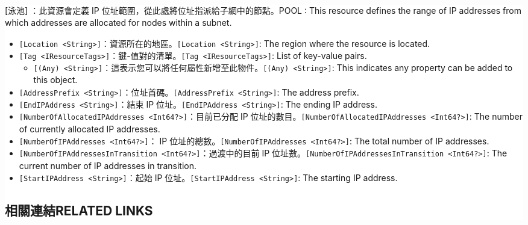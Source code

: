 <span data-ttu-id="7e946-162">[泳池] <IIPPool> ：此資源會定義 IP 位址範圍，從此處將位址指派給子網中的節點。</span><span class="sxs-lookup"><span data-stu-id="7e946-162">POOL <IIPPool>: This resource defines the range of IP addresses from which addresses are allocated for nodes within a subnet.</span></span>
  - <span data-ttu-id="7e946-163">`[Location <String>]`：資源所在的地區。</span><span class="sxs-lookup"><span data-stu-id="7e946-163">`[Location <String>]`: The region where the resource is located.</span></span>
  - <span data-ttu-id="7e946-164">`[Tag <IResourceTags>]`：鍵-值對的清單。</span><span class="sxs-lookup"><span data-stu-id="7e946-164">`[Tag <IResourceTags>]`: List of key-value pairs.</span></span>
    - <span data-ttu-id="7e946-165">`[(Any) <String>]`：這表示您可以將任何屬性新增至此物件。</span><span class="sxs-lookup"><span data-stu-id="7e946-165">`[(Any) <String>]`: This indicates any property can be added to this object.</span></span>
  - <span data-ttu-id="7e946-166">`[AddressPrefix <String>]`：位址首碼。</span><span class="sxs-lookup"><span data-stu-id="7e946-166">`[AddressPrefix <String>]`: The address prefix.</span></span>
  - <span data-ttu-id="7e946-167">`[EndIPAddress <String>]`：結束 IP 位址。</span><span class="sxs-lookup"><span data-stu-id="7e946-167">`[EndIPAddress <String>]`: The ending IP address.</span></span>
  - <span data-ttu-id="7e946-168">`[NumberOfAllocatedIPAddresses <Int64?>]`：目前已分配 IP 位址的數目。</span><span class="sxs-lookup"><span data-stu-id="7e946-168">`[NumberOfAllocatedIPAddresses <Int64?>]`: The number of currently allocated IP addresses.</span></span>
  - <span data-ttu-id="7e946-169">`[NumberOfIPAddresses <Int64?>]`： IP 位址的總數。</span><span class="sxs-lookup"><span data-stu-id="7e946-169">`[NumberOfIPAddresses <Int64?>]`: The total number of IP addresses.</span></span>
  - <span data-ttu-id="7e946-170">`[NumberOfIPAddressesInTransition <Int64?>]`：過渡中的目前 IP 位址數。</span><span class="sxs-lookup"><span data-stu-id="7e946-170">`[NumberOfIPAddressesInTransition <Int64?>]`: The current number of IP addresses in transition.</span></span>
  - <span data-ttu-id="7e946-171">`[StartIPAddress <String>]`：起始 IP 位址。</span><span class="sxs-lookup"><span data-stu-id="7e946-171">`[StartIPAddress <String>]`: The starting IP address.</span></span>

## <span data-ttu-id="7e946-172">相關連結</span><span class="sxs-lookup"><span data-stu-id="7e946-172">RELATED LINKS</span></span>

